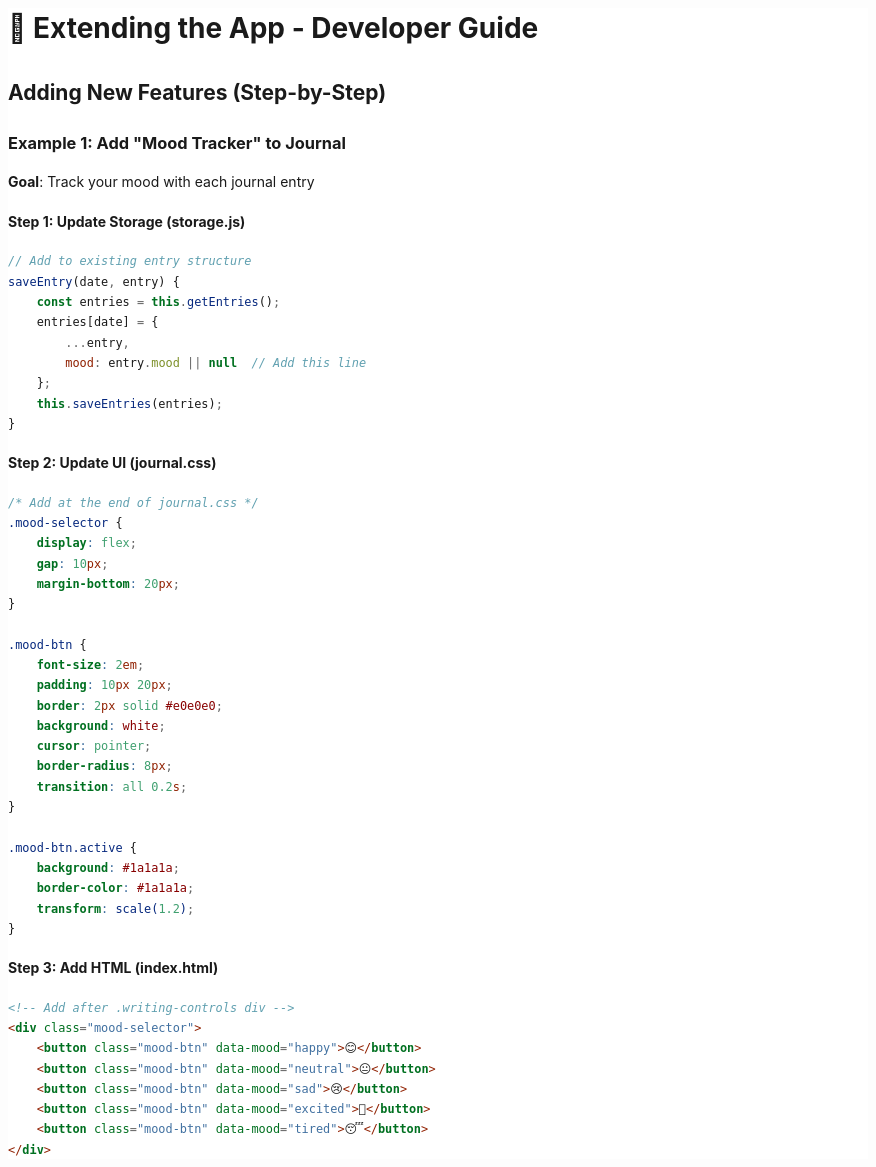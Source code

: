 # 🔧 Extending the App - Developer Guide

## Adding New Features (Step-by-Step)

### Example 1: Add "Mood Tracker" to Journal

**Goal**: Track your mood with each journal entry

#### Step 1: Update Storage (storage.js)
```javascript
// Add to existing entry structure
saveEntry(date, entry) {
    const entries = this.getEntries();
    entries[date] = {
        ...entry,
        mood: entry.mood || null  // Add this line
    };
    this.saveEntries(entries);
}
```

#### Step 2: Update UI (journal.css)
```css
/* Add at the end of journal.css */
.mood-selector {
    display: flex;
    gap: 10px;
    margin-bottom: 20px;
}

.mood-btn {
    font-size: 2em;
    padding: 10px 20px;
    border: 2px solid #e0e0e0;
    background: white;
    cursor: pointer;
    border-radius: 8px;
    transition: all 0.2s;
}

.mood-btn.active {
    background: #1a1a1a;
    border-color: #1a1a1a;
    transform: scale(1.2);
}
```

#### Step 3: Add HTML (index.html)
```html
<!-- Add after .writing-controls div -->
<div class="mood-selector">
    <button class="mood-btn" data-mood="happy">😊</button>
    <button class="mood-btn" data-mood="neutral">😐</button>
    <button class="mood-btn" data-mood="sad">😢</button>
    <button class="mood-btn" data-mood="excited">🤩</button>
    <button class="mood-btn" data-mood="tired">😴</button>
</div>
```
